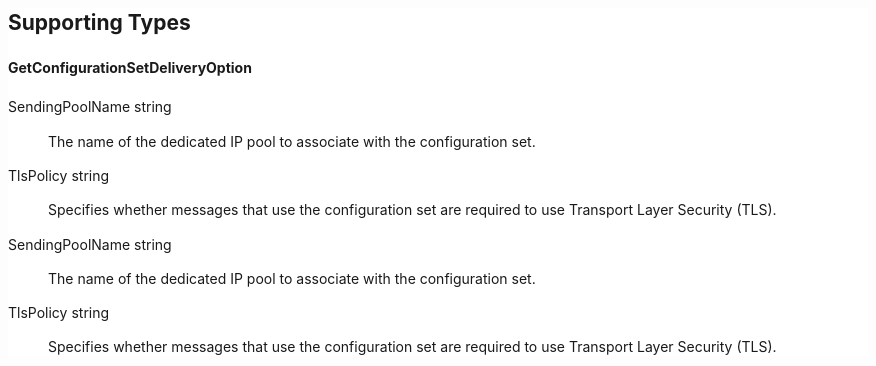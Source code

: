 


## Supporting Types


<h4 id="getconfigurationsetdeliveryoption">Get<wbr>Configuration<wbr>Set<wbr>Delivery<wbr>Option</h4>



<div>
<pulumi-choosable type="language" values="csharp">
<dl class="resources-properties"><dt class="property-required"
            title="Required">
        <span id="sendingpoolname_csharp">
<a data-swiftype-name="resource-property" data-swiftype-type="text" href="#sendingpoolname_csharp" style="color: inherit; text-decoration: inherit;">Sending<wbr>Pool<wbr>Name</a>
</span>
        <span class="property-indicator"></span>
        <span class="property-type">string</span>
    </dt>
    <dd><p>The name of the dedicated IP pool to associate with the configuration set.</p>
</dd><dt class="property-required"
            title="Required">
        <span id="tlspolicy_csharp">
<a data-swiftype-name="resource-property" data-swiftype-type="text" href="#tlspolicy_csharp" style="color: inherit; text-decoration: inherit;">Tls<wbr>Policy</a>
</span>
        <span class="property-indicator"></span>
        <span class="property-type">string</span>
    </dt>
    <dd><p>Specifies whether messages that use the configuration set are required to use Transport Layer Security (TLS).</p>
</dd></dl>
</pulumi-choosable>
</div>

<div>
<pulumi-choosable type="language" values="go">
<dl class="resources-properties"><dt class="property-required"
            title="Required">
        <span id="sendingpoolname_go">
<a data-swiftype-name="resource-property" data-swiftype-type="text" href="#sendingpoolname_go" style="color: inherit; text-decoration: inherit;">Sending<wbr>Pool<wbr>Name</a>
</span>
        <span class="property-indicator"></span>
        <span class="property-type">string</span>
    </dt>
    <dd><p>The name of the dedicated IP pool to associate with the configuration set.</p>
</dd><dt class="property-required"
            title="Required">
        <span id="tlspolicy_go">
<a data-swiftype-name="resource-property" data-swiftype-type="text" href="#tlspolicy_go" style="color: inherit; text-decoration: inherit;">Tls<wbr>Policy</a>
</span>
        <span class="property-indicator"></span>
        <span class="property-type">string</span>
    </dt>
    <dd><p>Specifies whether messages that use the configuration set are required to use Transport Layer Security (TLS).</p>
</dd></dl>
</pulumi-choosable>
</div>
